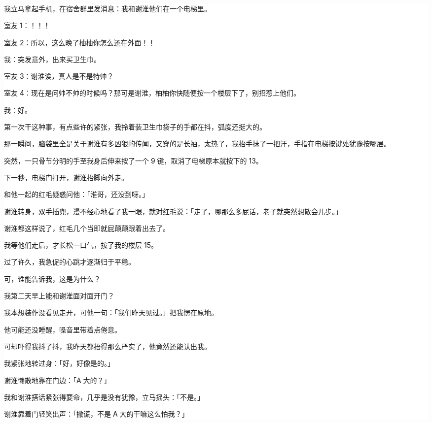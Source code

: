 我立马拿起手机，在宿舍群里发消息：我和谢淮他们在一个电梯里。


室友 1：！！！


室友 2：所以，这么晚了柚柚你怎么还在外面！！


我：突发意外，出来买卫生巾。


室友 3：谢淮诶，真人是不是特帅？


室友 4：现在是问帅不帅的时候吗？那可是谢淮，柚柚你快随便按一个楼层下了，别招惹上他们。


我：好。


第一次干这种事，有点些许的紧张，我拎着装卫生巾袋子的手都在抖，弧度还挺大的。


那一瞬间，脑袋里全是关于谢淮有多凶狠的传闻，又穿的是长袖，太热了，我抬手抹了一把汗，手指在电梯按键处犹豫按哪层。


突然，一只骨节分明的手至我身后伸来按了一个 9 键，取消了电梯原本就按下的 13。


下一秒，电梯门打开，谢淮抬脚向外走。


和他一起的红毛疑惑问他：「淮哥，还没到呀。」


谢淮转身，双手插兜，漫不经心地看了我一眼，就对红毛说：「走了，哪那么多屁话，老子就突然想散会儿步。」


谢淮都这样说了，红毛几个当即就屁颠颠跟着出去了。


我等他们走后，才长松一口气，按了我的楼层 15。


过了许久，我急促的心跳才逐渐归于平稳。


可，谁能告诉我，这是为什么？


我第二天早上能和谢淮面对面开门？


我本想装作没看见走开，可他一句：「我们昨天见过。」把我愣在原地。


他可能还没睡醒，嗓音里带着点倦意。


可却吓得我抖了抖，我昨天都捂得那么严实了，他竟然还能认出我。


我紧张地转过身：「好，好像是的。」


谢淮懒散地靠在门边：「A 大的？」


我和谢淮搭话紧张得要命，几乎是没有犹豫，立马摇头：「不是。」


谢淮靠着门轻笑出声：「撒谎，不是 A 大的干嘛这么怕我？」
